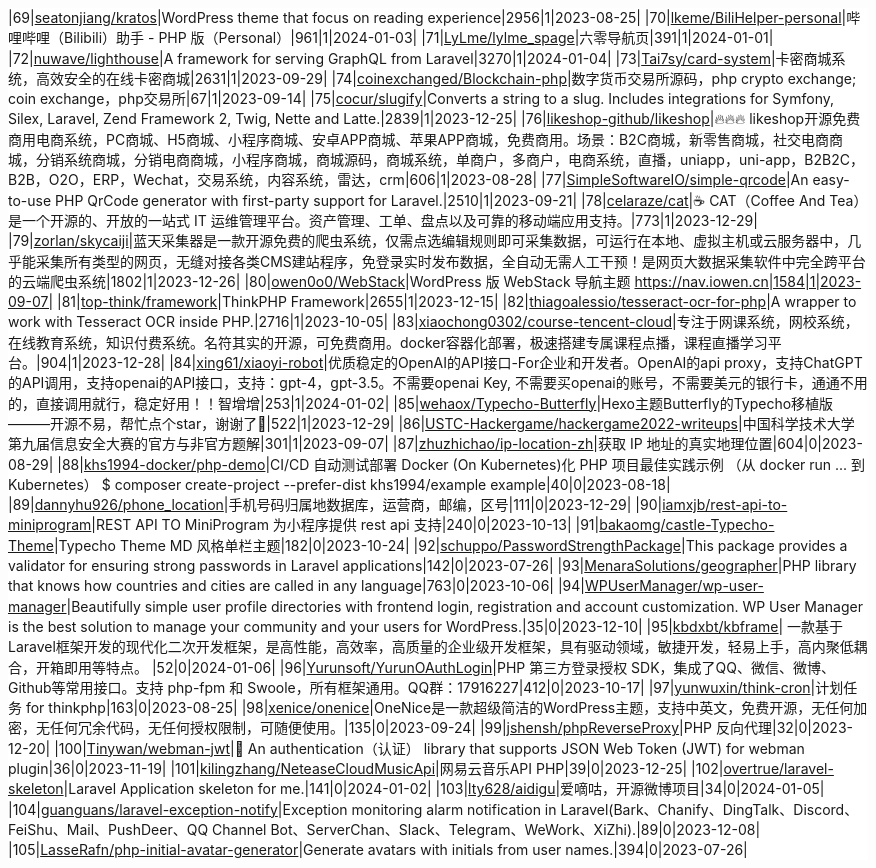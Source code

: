 |69|[seatonjiang/kratos](https://github.com/seatonjiang/kratos)|WordPress theme that focus on reading experience|2956|1|2023-08-25|
|70|[lkeme/BiliHelper-personal](https://github.com/lkeme/BiliHelper-personal)|哔哩哔哩（Bilibili）助手 - PHP 版（Personal）|961|1|2024-01-03|
|71|[LyLme/lylme_spage](https://github.com/LyLme/lylme_spage)|六零导航页|391|1|2024-01-01|
|72|[nuwave/lighthouse](https://github.com/nuwave/lighthouse)|A framework for serving GraphQL from Laravel|3270|1|2024-01-04|
|73|[Tai7sy/card-system](https://github.com/Tai7sy/card-system)|卡密商城系统，高效安全的在线卡密商城|2631|1|2023-09-29|
|74|[coinexchanged/Blockchain-php](https://github.com/coinexchanged/Blockchain-php)|数字货币交易所源码，php crypto exchange; coin exchange，php交易所|67|1|2023-09-14|
|75|[cocur/slugify](https://github.com/cocur/slugify)|Converts a string to a slug. Includes integrations for Symfony, Silex, Laravel, Zend Framework 2, Twig, Nette and Latte.|2839|1|2023-12-25|
|76|[likeshop-github/likeshop](https://github.com/likeshop-github/likeshop)|🔥🔥🔥 likeshop开源免费商用电商系统，PC商城、H5商城、小程序商城、安卓APP商城、苹果APP商城，免费商用。场景：B2C商城，新零售商城，社交电商商城，分销系统商城，分销电商商城，小程序商城，商城源码，商城系统，单商户，多商户，电商系统，直播，uniapp，uni-app，B2B2C，B2B，O2O，ERP，Wechat，交易系统，内容系统，雷达，crm|606|1|2023-08-28|
|77|[SimpleSoftwareIO/simple-qrcode](https://github.com/SimpleSoftwareIO/simple-qrcode)|An easy-to-use PHP QrCode generator with first-party support for Laravel.|2510|1|2023-09-21|
|78|[celaraze/cat](https://github.com/celaraze/cat)|☕ CAT（Coffee And Tea）是一个开源的、开放的一站式 IT 运维管理平台。资产管理、工单、盘点以及可靠的移动端应用支持。|773|1|2023-12-29|
|79|[zorlan/skycaiji](https://github.com/zorlan/skycaiji)|蓝天采集器是一款开源免费的爬虫系统，仅需点选编辑规则即可采集数据，可运行在本地、虚拟主机或云服务器中，几乎能采集所有类型的网页，无缝对接各类CMS建站程序，免登录实时发布数据，全自动无需人工干预！是网页大数据采集软件中完全跨平台的云端爬虫系统|1802|1|2023-12-26|
|80|[owen0o0/WebStack](https://github.com/owen0o0/WebStack)|WordPress 版 WebStack 导航主题 https://nav.iowen.cn|1584|1|2023-09-07|
|81|[top-think/framework](https://github.com/top-think/framework)|ThinkPHP Framework|2655|1|2023-12-15|
|82|[thiagoalessio/tesseract-ocr-for-php](https://github.com/thiagoalessio/tesseract-ocr-for-php)|A wrapper to work with Tesseract OCR inside PHP.|2716|1|2023-10-05|
|83|[xiaochong0302/course-tencent-cloud](https://github.com/xiaochong0302/course-tencent-cloud)|专注于网课系统，网校系统，在线教育系统，知识付费系统。名符其实的开源，可免费商用。docker容器化部署，极速搭建专属课程点播，课程直播学习平台。|904|1|2023-12-28|
|84|[xing61/xiaoyi-robot](https://github.com/xing61/xiaoyi-robot)|优质稳定的OpenAI的API接口-For企业和开发者。OpenAI的api proxy，支持ChatGPT的API调用，支持openai的API接口，支持：gpt-4，gpt-3.5。不需要openai Key, 不需要买openai的账号，不需要美元的银行卡，通通不用的，直接调用就行，稳定好用！！智增增|253|1|2024-01-02|
|85|[wehaox/Typecho-Butterfly](https://github.com/wehaox/Typecho-Butterfly)|Hexo主题Butterfly的Typecho移植版———开源不易，帮忙点个star，谢谢了🌹|522|1|2023-12-29|
|86|[USTC-Hackergame/hackergame2022-writeups](https://github.com/USTC-Hackergame/hackergame2022-writeups)|中国科学技术大学第九届信息安全大赛的官方与非官方题解|301|1|2023-09-07|
|87|[zhuzhichao/ip-location-zh](https://github.com/zhuzhichao/ip-location-zh)|获取 IP 地址的真实地理位置|604|0|2023-08-29|
|88|[khs1994-docker/php-demo](https://github.com/khs1994-docker/php-demo)|CI/CD 自动测试部署 Docker (On Kubernetes)化 PHP 项目最佳实践示例 （从 docker run ... 到 Kubernetes）   $ composer create-project --prefer-dist khs1994/example example|40|0|2023-08-18|
|89|[dannyhu926/phone_location](https://github.com/dannyhu926/phone_location)|手机号码归属地数据库，运营商，邮编，区号|111|0|2023-12-29|
|90|[iamxjb/rest-api-to-miniprogram](https://github.com/iamxjb/rest-api-to-miniprogram)|REST API TO MiniProgram 为小程序提供 rest api 支持|240|0|2023-10-13|
|91|[bakaomg/castle-Typecho-Theme](https://github.com/bakaomg/castle-Typecho-Theme)|Typecho Theme   MD 风格单栏主题|182|0|2023-10-24|
|92|[schuppo/PasswordStrengthPackage](https://github.com/schuppo/PasswordStrengthPackage)|This package provides a validator for ensuring strong passwords in Laravel applications|142|0|2023-07-26|
|93|[MenaraSolutions/geographer](https://github.com/MenaraSolutions/geographer)|PHP library that knows how countries and cities are called in any language|763|0|2023-10-06|
|94|[WPUserManager/wp-user-manager](https://github.com/WPUserManager/wp-user-manager)|Beautifully simple user profile directories with frontend login, registration and account customization. WP User Manager is the best solution to manage your community and your users for WordPress.|35|0|2023-12-10|
|95|[kbdxbt/kbframe](https://github.com/kbdxbt/kbframe)| 一款基于Laravel框架开发的现代化二次开发框架，是高性能，高效率，高质量的企业级开发框架，具有驱动领域，敏捷开发，轻易上手，高内聚低耦合，开箱即用等特点。 |52|0|2024-01-06|
|96|[Yurunsoft/YurunOAuthLogin](https://github.com/Yurunsoft/YurunOAuthLogin)|PHP 第三方登录授权 SDK，集成了QQ、微信、微博、Github等常用接口。支持 php-fpm 和 Swoole，所有框架通用。QQ群：17916227|412|0|2023-10-17|
|97|[yunwuxin/think-cron](https://github.com/yunwuxin/think-cron)|计划任务 for thinkphp|163|0|2023-08-25|
|98|[xenice/onenice](https://github.com/xenice/onenice)|OneNice是一款超级简洁的WordPress主题，支持中英文，免费开源，无任何加密，无任何冗余代码，无任何授权限制，可随便使用。|135|0|2023-09-24|
|99|[jshensh/phpReverseProxy](https://github.com/jshensh/phpReverseProxy)|PHP 反向代理|32|0|2023-12-20|
|100|[Tinywan/webman-jwt](https://github.com/Tinywan/webman-jwt)|🔑 An authentication（认证） library that supports JSON Web Token (JWT) for webman plugin|36|0|2023-11-19|
|101|[kilingzhang/NeteaseCloudMusicApi](https://github.com/kilingzhang/NeteaseCloudMusicApi)|网易云音乐API  PHP|39|0|2023-12-25|
|102|[overtrue/laravel-skeleton](https://github.com/overtrue/laravel-skeleton)|Laravel Application skeleton for me.|141|0|2024-01-02|
|103|[lty628/aidigu](https://github.com/lty628/aidigu)|爱嘀咕，开源微博项目|34|0|2024-01-05|
|104|[guanguans/laravel-exception-notify](https://github.com/guanguans/laravel-exception-notify)|Exception monitoring alarm notification in Laravel(Bark、Chanify、DingTalk、Discord、FeiShu、Mail、PushDeer、QQ Channel Bot、ServerChan、Slack、Telegram、WeWork、XiZhi).|89|0|2023-12-08|
|105|[LasseRafn/php-initial-avatar-generator](https://github.com/LasseRafn/php-initial-avatar-generator)|Generate avatars with initials from user names.|394|0|2023-07-26|